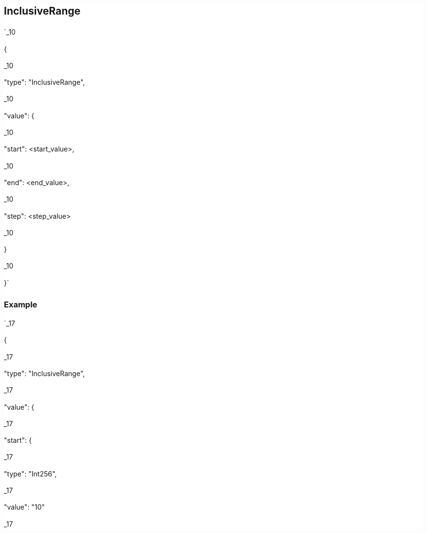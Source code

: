 
## InclusiveRange[​](#inclusiverange "Direct link to InclusiveRange")

`_10

{

_10

"type": "InclusiveRange",

_10

"value": {

_10

"start": <start_value>,

_10

"end": <end_value>,

_10

"step": <step_value>

_10

}

_10

}`

### Example[​](#example-12 "Direct link to Example")

`_17

{

_17

"type": "InclusiveRange",

_17

"value": {

_17

"start": {

_17

"type": "Int256",

_17

"value": "10"

_17
